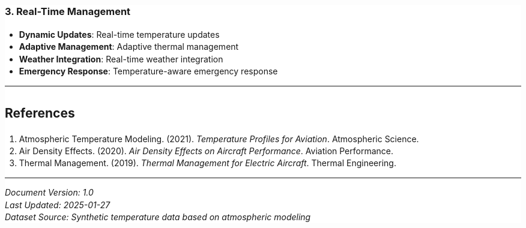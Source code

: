 ### 3. Real-Time Management
- **Dynamic Updates**: Real-time temperature updates
- **Adaptive Management**: Adaptive thermal management
- **Weather Integration**: Real-time weather integration
- **Emergency Response**: Temperature-aware emergency response

---

## References

1. Atmospheric Temperature Modeling. (2021). *Temperature Profiles for Aviation*. Atmospheric Science.
2. Air Density Effects. (2020). *Air Density Effects on Aircraft Performance*. Aviation Performance.
3. Thermal Management. (2019). *Thermal Management for Electric Aircraft*. Thermal Engineering.

---

*Document Version: 1.0*  
*Last Updated: 2025-01-27*  
*Dataset Source: Synthetic temperature data based on atmospheric modeling*
